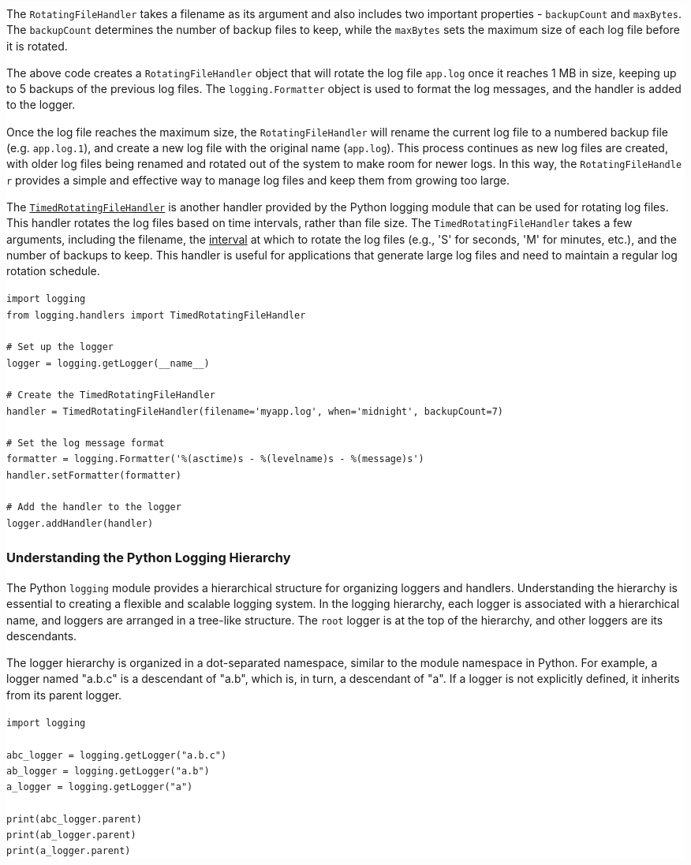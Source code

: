The `RotatingFileHandler` takes a filename as its argument and also includes two important properties - `backupCount` and `maxBytes`. The `backupCount` determines the number of backup files to keep, while the `maxBytes` sets the maximum size of each log file before it is rotated.

The above code creates a `RotatingFileHandler` object that will rotate the log file `app.log` once it reaches 1 MB in size, keeping up to 5 backups of the previous log files. The `logging.Formatter` object is used to format the log messages, and the handler is added to the logger.

Once the log file reaches the maximum size, the `RotatingFileHandler` will rename the current log file to a numbered backup file (e.g. `app.log.1`), and create a new log file with the original name (`app.log`). This process continues as new log files are created, with older log files being renamed and rotated out of the system to make room for newer logs. In this way, the `RotatingFileHandler` provides a simple and effective way to manage log files and keep them from growing too large.

The [`TimedRotatingFileHandler`](https://docs.python.org/3/library/logging.handlers.html#timedrotatingfilehandler) is another handler provided by the Python logging module that can be used for rotating log files. This handler rotates the log files based on time intervals, rather than file size. The `TimedRotatingFileHandler` takes a few arguments, including the filename, the [interval](https://docs.python.org/3/library/logging.handlers.html#timedrotatingfilehandler) at which to rotate the log files (e.g., 'S' for seconds, 'M' for minutes, etc.), and the number of backups to keep. This handler is useful for applications that generate large log files and need to maintain a regular log rotation schedule.

~~~
import logging
from logging.handlers import TimedRotatingFileHandler

# Set up the logger
logger = logging.getLogger(__name__)

# Create the TimedRotatingFileHandler
handler = TimedRotatingFileHandler(filename='myapp.log', when='midnight', backupCount=7)

# Set the log message format
formatter = logging.Formatter('%(asctime)s - %(levelname)s - %(message)s')
handler.setFormatter(formatter)

# Add the handler to the logger
logger.addHandler(handler)
~~~

### Understanding the Python Logging Hierarchy

The Python `logging` module provides a hierarchical structure for organizing loggers and handlers. Understanding the hierarchy is essential to creating a flexible and scalable logging system. In the logging hierarchy, each logger is associated with a hierarchical name, and loggers are arranged in a tree-like structure. The `root` logger is at the top of the hierarchy, and other loggers are its descendants.

The logger hierarchy is organized in a dot-separated namespace, similar to the module namespace in Python. For example, a logger named "a.b.c" is a descendant of "a.b", which is, in turn, a descendant of "a". If a logger is not explicitly defined, it inherits from its parent logger.

~~~
import logging

abc_logger = logging.getLogger("a.b.c")
ab_logger = logging.getLogger("a.b")
a_logger = logging.getLogger("a")

print(abc_logger.parent)
print(ab_logger.parent)
print(a_logger.parent)
~~~
